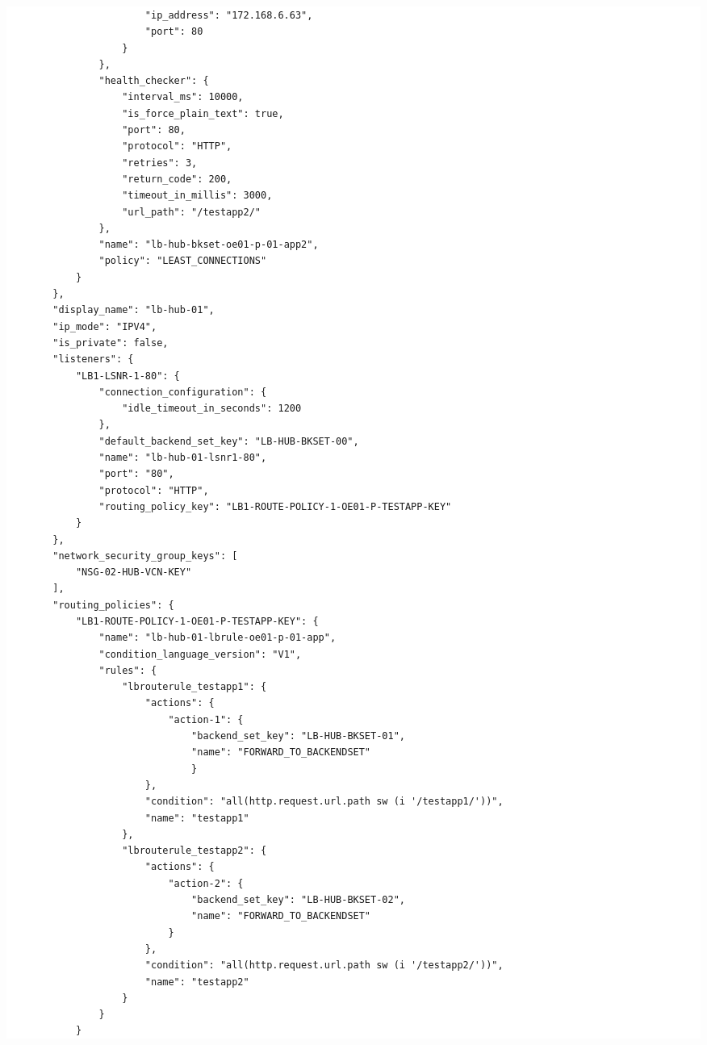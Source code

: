 ```
                        "ip_address": "172.168.6.63",
                        "port": 80
                    }
                },
                "health_checker": {
                    "interval_ms": 10000,
                    "is_force_plain_text": true,
                    "port": 80,
                    "protocol": "HTTP",
                    "retries": 3,
                    "return_code": 200,
                    "timeout_in_millis": 3000,
                    "url_path": "/testapp2/"
                },
                "name": "lb-hub-bkset-oe01-p-01-app2",
                "policy": "LEAST_CONNECTIONS"
            }
        },
        "display_name": "lb-hub-01",
        "ip_mode": "IPV4",
        "is_private": false,
        "listeners": {
            "LB1-LSNR-1-80": {
                "connection_configuration": {
                    "idle_timeout_in_seconds": 1200
                },
                "default_backend_set_key": "LB-HUB-BKSET-00",
                "name": "lb-hub-01-lsnr1-80",
                "port": "80",
                "protocol": "HTTP",
                "routing_policy_key": "LB1-ROUTE-POLICY-1-OE01-P-TESTAPP-KEY"
            }
        },
        "network_security_group_keys": [
            "NSG-02-HUB-VCN-KEY"
        ],
        "routing_policies": {
            "LB1-ROUTE-POLICY-1-OE01-P-TESTAPP-KEY": {
                "name": "lb-hub-01-lbrule-oe01-p-01-app",
                "condition_language_version": "V1",
                "rules": {
                    "lbrouterule_testapp1": {
                        "actions": {
                            "action-1": {
                                "backend_set_key": "LB-HUB-BKSET-01",
                                "name": "FORWARD_TO_BACKENDSET"
                                }
                        },
                        "condition": "all(http.request.url.path sw (i '/testapp1/'))",
                        "name": "testapp1"                                            
                    },
                    "lbrouterule_testapp2": {
                        "actions": {
                            "action-2": {
                                "backend_set_key": "LB-HUB-BKSET-02",
                                "name": "FORWARD_TO_BACKENDSET"
                            }
                        },
                        "condition": "all(http.request.url.path sw (i '/testapp2/'))",
                        "name": "testapp2"                                            
                    }                                        
                }
            }
```